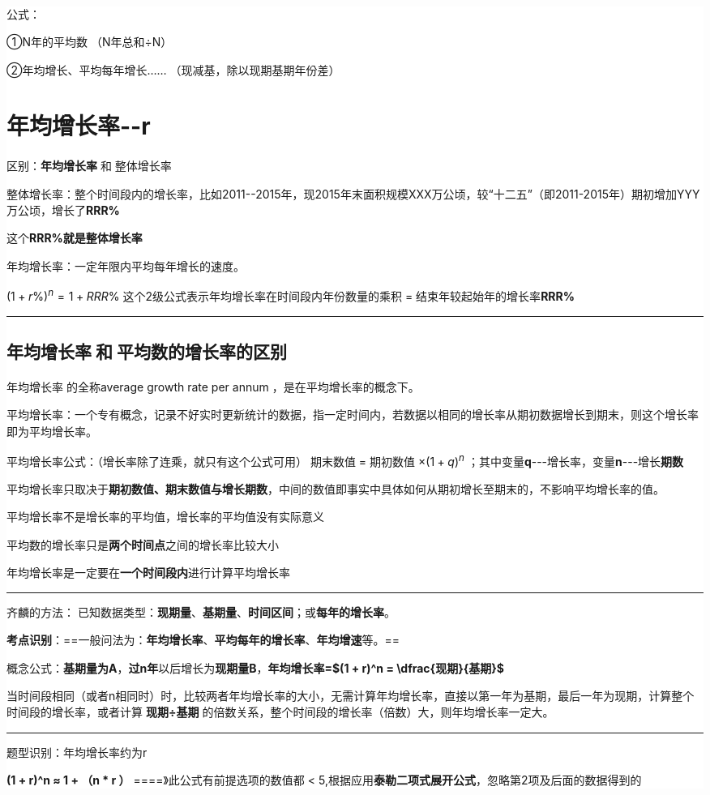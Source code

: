 
公式：

①N年的平均数  （N年总和÷N）

②年均增长、平均每年增长…… （现减基，除以现期基期年份差）








# 年均增长率--r

区别：**年均增长率** 和 整体增长率

整体增长率：整个时间段内的增长率，比如2011--2015年，现2015年末面积规模XXX万公顷，较“十二五”（即2011-2015年）期初增加YYY万公顷，增长了**RRR%**

这个**RRR%就是整体增长率**

年均增长率：一定年限内平均每年增长的速度。

$(1 + r \% )^n = 1 + RRR\%$  这个2级公式表示年均增长率在时间段内年份数量的乘积 = 结束年较起始年的增长率**RRR%**

---

## 年均增长率 和 平均数的增长率的区别

年均增长率 的全称average growth rate per annum ，是在平均增长率的概念下。

平均增长率：一个专有概念，记录不好实时更新统计的数据，指一定时间内，若数据以相同的增长率从期初数据增长到期末，则这个增长率即为平均增长率。

平均增长率公式：（增长率除了连乘，就只有这个公式可用）
期末数值 = 期初数值 $\times (1 + q)^{n}$ ；其中变量**q**---增长率，变量**n**---增长**期数**

平均增长率只取决于**期初数值、期末数值与增长期数**，中间的数值即事实中具体如何从期初增长至期末的，不影响平均增长率的值。

平均增长率不是增长率的平均值，增长率的平均值没有实际意义

平均数的增长率只是**两个时间点**之间的增长率比较大小

年均增长率是一定要在**一个时间段内**进行计算平均增长率

---
齐麟的方法：
已知数据类型：**现期量**、**基期量**、**时间区间**；或**每年的增长率**。

**考点识别**：==一般问法为：**年均增长率**、**平均每年的增长率**、**年均增速**等。==

概念公式：**基期量为A**，**过n年**以后增长为**现期量B**，**年均增长率=$(1 + r)^n = \dfrac{现期}{基期}$**

当时间段相同（或者n相同时）时，比较两者年均增长率的大小，无需计算年均增长率，直接以第一年为基期，最后一年为现期，计算整个时间段的增长率，或者计算 **现期÷基期** 的倍数关系，整个时间段的增长率（倍数）大，则年均增长率一定大。

---
题型识别：年均增长率约为r





**(1 + r)^n  ≈  1 + （n * r ）** ====》此公式有前提选项的数值都 < 5,根据应用**泰勒二项式展开公式**，忽略第2项及后面的数据得到的
